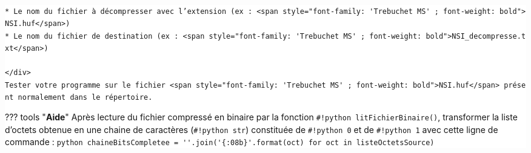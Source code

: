     * Le nom du fichier à décompresser avec l’extension (ex : <span style="font-family: 'Trebuchet MS' ; font-weight: bold">NSI.huf</span>)
    * Le nom du fichier de destination (ex : <span style="font-family: 'Trebuchet MS' ; font-weight: bold">NSI_decompresse.txt</span>)

    </div>
    Tester votre programme sur le fichier <span style="font-family: 'Trebuchet MS' ; font-weight: bold">NSI.huf</span> présent normalement dans le répertoire.

??? tools "__Aide__"
    Après lecture du fichier compressé en binaire par la fonction `#!python litFichierBinaire()`, transformer la liste d’octets obtenue en une chaine de caractères (`#!python str`) constituée de `#!python 0` et de `#!python 1` avec cette ligne de commande :
    ```python
    chaineBitsCompletee = ''.join('{:08b}'.format(oct) for oct in listeOctetsSource)
    ```




